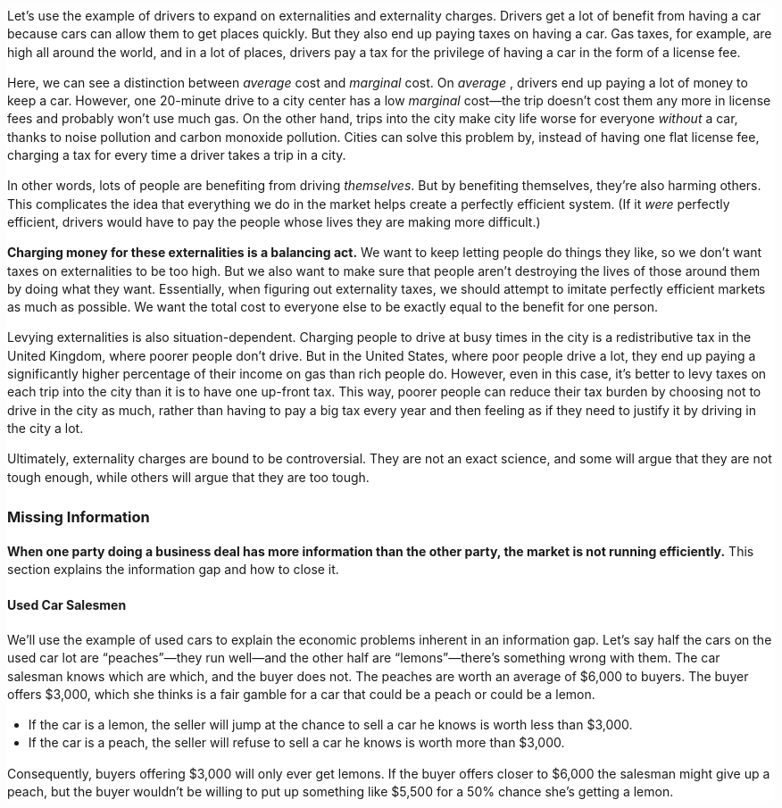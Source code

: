 Let’s use the example of drivers to expand on externalities and externality charges. Drivers get a lot of benefit from having a car because cars can allow them to get places quickly. But they also end up paying taxes on having a car. Gas taxes, for example, are high all around the world, and in a lot of places, drivers pay a tax for the privilege of having a car in the form of a license fee.

Here, we can see a distinction between _average_ cost and _marginal_ cost. On _average_ , drivers end up paying a lot of money to keep a car. However, one 20-minute drive to a city center has a low _marginal_ cost—the trip doesn’t cost them any more in license fees and probably won’t use much gas. On the other hand, trips into the city make city life worse for everyone _without_ a car, thanks to noise pollution and carbon monoxide pollution. Cities can solve this problem by, instead of having one flat license fee, charging a tax for every time a driver takes a trip in a city.

In other words, lots of people are benefiting from driving _themselves_. But by benefiting themselves, they’re also harming others. This complicates the idea that everything we do in the market helps create a perfectly efficient system. (If it _were_ perfectly efficient, drivers would have to pay the people whose lives they are making more difficult.)

**Charging money for these externalities is a balancing act.** We want to keep letting people do things they like, so we don’t want taxes on externalities to be too high. But we also want to make sure that people aren’t destroying the lives of those around them by doing what they want. Essentially, when figuring out externality taxes, we should attempt to imitate perfectly efficient markets as much as possible. We want the total cost to everyone else to be exactly equal to the benefit for one person.

Levying externalities is also situation-dependent. Charging people to drive at busy times in the city is a redistributive tax in the United Kingdom, where poorer people don’t drive. But in the United States, where poor people drive a lot, they end up paying a significantly higher percentage of their income on gas than rich people do. However, even in this case, it’s better to levy taxes on each trip into the city than it is to have one up-front tax. This way, poorer people can reduce their tax burden by choosing not to drive in the city as much, rather than having to pay a big tax every year and then feeling as if they need to justify it by driving in the city a lot.

Ultimately, externality charges are bound to be controversial. They are not an exact science, and some will argue that they are not tough enough, while others will argue that they are too tough.

### Missing Information

**When one party doing a business deal has more information than the other party, the market is not running efficiently.** This section explains the information gap and how to close it.

#### Used Car Salesmen

We’ll use the example of used cars to explain the economic problems inherent in an information gap. Let’s say half the cars on the used car lot are “peaches”—they run well—and the other half are “lemons”—there’s something wrong with them. The car salesman knows which are which, and the buyer does not. The peaches are worth an average of $6,000 to buyers. The buyer offers $3,000, which she thinks is a fair gamble for a car that could be a peach or could be a lemon.

  * If the car is a lemon, the seller will jump at the chance to sell a car he knows is worth less than $3,000.
  * If the car is a peach, the seller will refuse to sell a car he knows is worth more than $3,000. 



Consequently, buyers offering $3,000 will only ever get lemons. If the buyer offers closer to $6,000 the salesman might give up a peach, but the buyer wouldn’t be willing to put up something like $5,500 for a 50% chance she’s getting a lemon.
